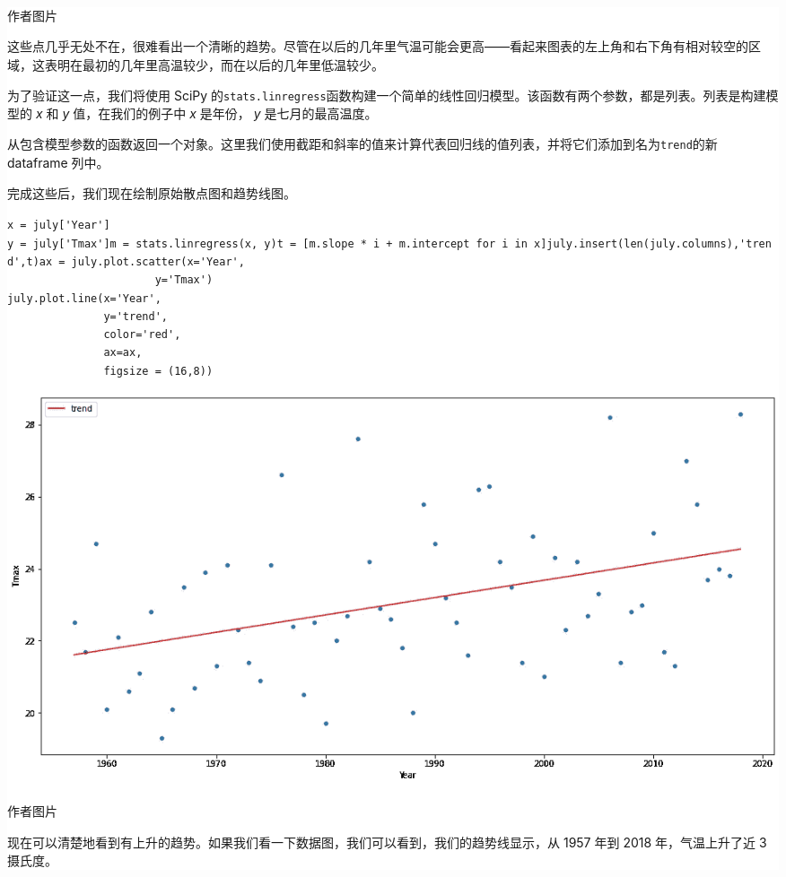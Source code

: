 作者图片

这些点几乎无处不在，很难看出一个清晰的趋势。尽管在以后的几年里气温可能会更高——看起来图表的左上角和右下角有相对较空的区域，这表明在最初的几年里高温较少，而在以后的几年里低温较少。

为了验证这一点，我们将使用 SciPy 的`stats.linregress`函数构建一个简单的线性回归模型。该函数有两个参数，都是列表。列表是构建模型的 *x* 和 *y* 值，在我们的例子中 *x* 是年份， *y* 是七月的最高温度。

从包含模型参数的函数返回一个对象。这里我们使用截距和斜率的值来计算代表回归线的值列表，并将它们添加到名为`trend`的新 dataframe 列中。

完成这些后，我们现在绘制原始散点图和趋势线图。

```
x = july['Year']
y = july['Tmax']m = stats.linregress(x, y)t = [m.slope * i + m.intercept for i in x]july.insert(len(july.columns),'trend',t)ax = july.plot.scatter(x='Year',
                       y='Tmax')
july.plot.line(x='Year',
               y='trend', 
               color='red', 
               ax=ax, 
               figsize = (16,8))
```

![](img/6efbec4a496c3a09cfed91e2d7ad7fd6.png)

作者图片

现在可以清楚地看到有上升的趋势。如果我们看一下数据图，我们可以看到，我们的趋势线显示，从 1957 年到 2018 年，气温上升了近 3 摄氏度。

